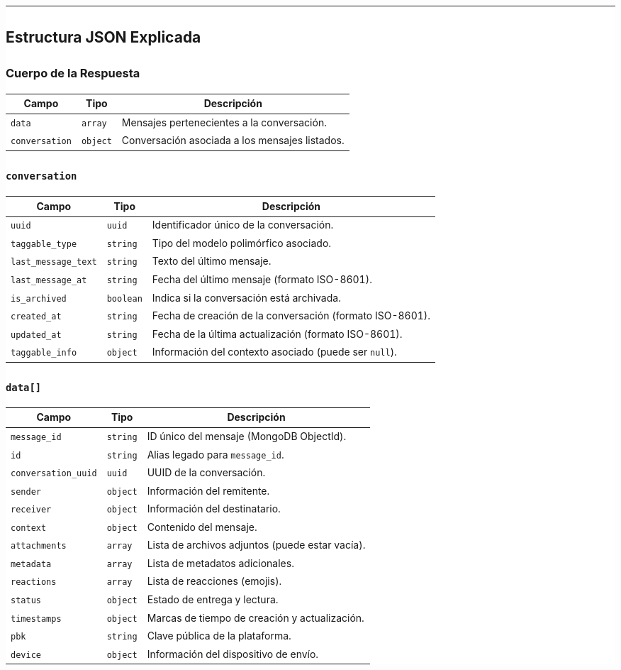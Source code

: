 ```json
```

---

## Estructura JSON Explicada

### Cuerpo de la Respuesta

| Campo          | Tipo     | Descripción |
| -------------- | -------- | ----------- |
| `data`         | `array`  | Mensajes pertenecientes a la conversación. |
| `conversation` | `object` | Conversación asociada a los mensajes listados. |

### `conversation`

| Campo               | Tipo      | Descripción |
| ------------------- | --------- | ----------- |
| `uuid`              | `uuid`    | Identificador único de la conversación. |
| `taggable_type`     | `string`  | Tipo del modelo polimórfico asociado. |
| `last_message_text` | `string`  | Texto del último mensaje. |
| `last_message_at`   | `string`  | Fecha del último mensaje (formato ISO-8601). |
| `is_archived`       | `boolean` | Indica si la conversación está archivada. |
| `created_at`        | `string`  | Fecha de creación de la conversación (formato ISO-8601). |
| `updated_at`        | `string`  | Fecha de la última actualización (formato ISO-8601). |
| `taggable_info`     | `object`  | Información del contexto asociado (puede ser `null`). |

### `data[]`

| Campo                | Tipo     | Descripción |
| -------------------- | -------- | ----------- |
| `message_id`         | `string` | ID único del mensaje (MongoDB ObjectId). |
| `id`                 | `string` | Alias legado para `message_id`. |
| `conversation_uuid`  | `uuid`   | UUID de la conversación. |
| `sender`             | `object` | Información del remitente. |
| `receiver`           | `object` | Información del destinatario. |
| `context`            | `object` | Contenido del mensaje. |
| `attachments`        | `array`  | Lista de archivos adjuntos (puede estar vacía). |
| `metadata`           | `array`  | Lista de metadatos adicionales. |
| `reactions`          | `array`  | Lista de reacciones (emojis). |
| `status`             | `object` | Estado de entrega y lectura. |
| `timestamps`         | `object` | Marcas de tiempo de creación y actualización. |
| `pbk`                | `string` | Clave pública de la plataforma. |
| `device`             | `object` | Información del dispositivo de envío. |
